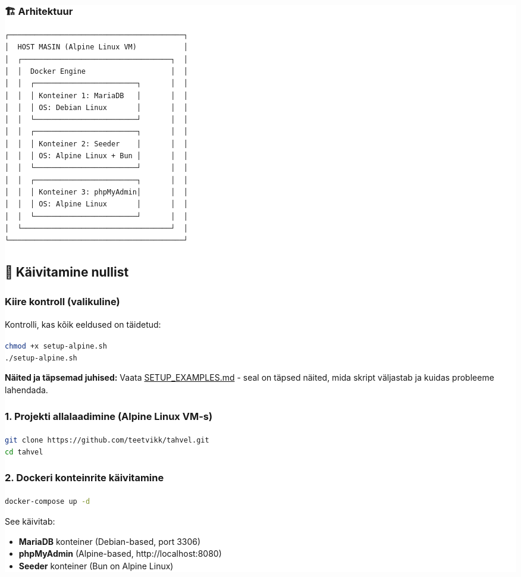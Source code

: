 ### 🏗️ Arhitektuur
```
┌─────────────────────────────────────────┐
│  HOST MASIN (Alpine Linux VM)           │
│  ┌───────────────────────────────────┐  │
│  │  Docker Engine                    │  │
│  │  ┌────────────────────────┐       │  │
│  │  │ Konteiner 1: MariaDB   │       │  │
│  │  │ OS: Debian Linux       │       │  │
│  │  └────────────────────────┘       │  │
│  │  ┌────────────────────────┐       │  │
│  │  │ Konteiner 2: Seeder    │       │  │
│  │  │ OS: Alpine Linux + Bun │       │  │
│  │  └────────────────────────┘       │  │
│  │  ┌────────────────────────┐       │  │
│  │  │ Konteiner 3: phpMyAdmin│       │  │
│  │  │ OS: Alpine Linux       │       │  │
│  │  └────────────────────────┘       │  │
│  └───────────────────────────────────┘  │
└─────────────────────────────────────────┘
```

## 🚀 Käivitamine nullist

### Kiire kontroll (valikuline)

Kontrolli, kas kõik eeldused on täidetud:

```sh
chmod +x setup-alpine.sh
./setup-alpine.sh
```

**Näited ja täpsemad juhised:** Vaata [SETUP_EXAMPLES.md](SETUP_EXAMPLES.md) - seal on täpsed näited, mida skript väljastab ja kuidas probleeme lahendada.

### 1. Projekti allalaadimine (Alpine Linux VM-s)

```sh
git clone https://github.com/teetvikk/tahvel.git
cd tahvel
```

### 2. Dockeri konteinrite käivitamine

```sh
docker-compose up -d
```

See käivitab:
- **MariaDB** konteiner (Debian-based, port 3306)
- **phpMyAdmin** (Alpine-based, http://localhost:8080)
- **Seeder** konteiner (Bun on Alpine Linux)
